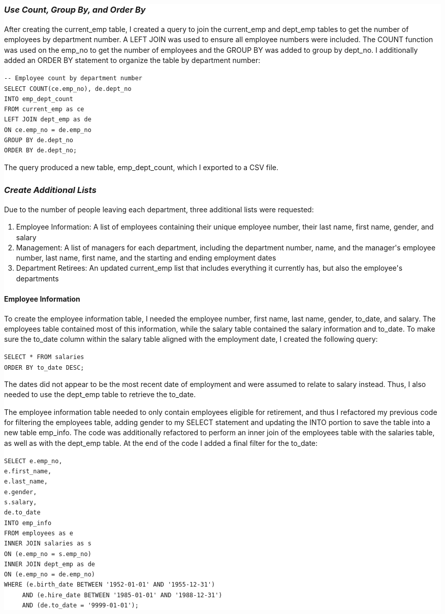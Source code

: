 ### *Use Count, Group By, and Order By*
After creating the current_emp table, I created a query to join the current_emp and dept_emp tables to get the number of employees by department number. A LEFT JOIN was used to ensure all employee numbers were included. The COUNT function was used on the emp_no to get the number of employees and the GROUP BY was added to group by dept_no. I additionally added an ORDER BY statement to organize the table by department number:
```
-- Employee count by department number
SELECT COUNT(ce.emp_no), de.dept_no
INTO emp_dept_count
FROM current_emp as ce
LEFT JOIN dept_emp as de
ON ce.emp_no = de.emp_no
GROUP BY de.dept_no
ORDER BY de.dept_no;
```
The query produced a new table, emp_dept_count, which I exported to a CSV file.

### *Create Additional Lists*
Due to the number of people leaving each department, three additional lists were requested:
1.	Employee Information: A list of employees containing their unique employee number, their last name, first name, gender, and salary
2.	Management: A list of managers for each department, including the department number, name, and the manager's employee number, last name, first name, and the starting and ending employment dates
3.	Department Retirees: An updated current_emp list that includes everything it currently has, but also the employee's departments

#### Employee Information
To create the employee information table, I needed the employee number, first name, last name, gender, to_date, and salary. The employees table contained most of this information, while the salary table contained the salary information and to_date. To make sure the to_date column within the salary table aligned with the employment date, I created the following query:
```
SELECT * FROM salaries
ORDER BY to_date DESC;
```
The dates did not appear to be the most recent date of employment and were assumed to relate to salary instead. Thus, I also needed to use the dept_emp table to retrieve the to_date. 

The employee information table needed to only contain employees eligible for retirement, and thus I refactored my previous code for filtering the employees table, adding gender to my SELECT statement and updating the INTO portion to save the table into a new table emp_info. The code was additionally refactored to perform an inner join of the employees table with the salaries table, as well as with the dept_emp table. At the end of the code I added a final filter for the to_date:
```
SELECT e.emp_no,
e.first_name,
e.last_name,
e.gender,
s.salary,
de.to_date
INTO emp_info
FROM employees as e 
INNER JOIN salaries as s
ON (e.emp_no = s.emp_no)
INNER JOIN dept_emp as de
ON (e.emp_no = de.emp_no)
WHERE (e.birth_date BETWEEN '1952-01-01' AND '1955-12-31')
     AND (e.hire_date BETWEEN '1985-01-01' AND '1988-12-31')
	 AND (de.to_date = '9999-01-01');
```
